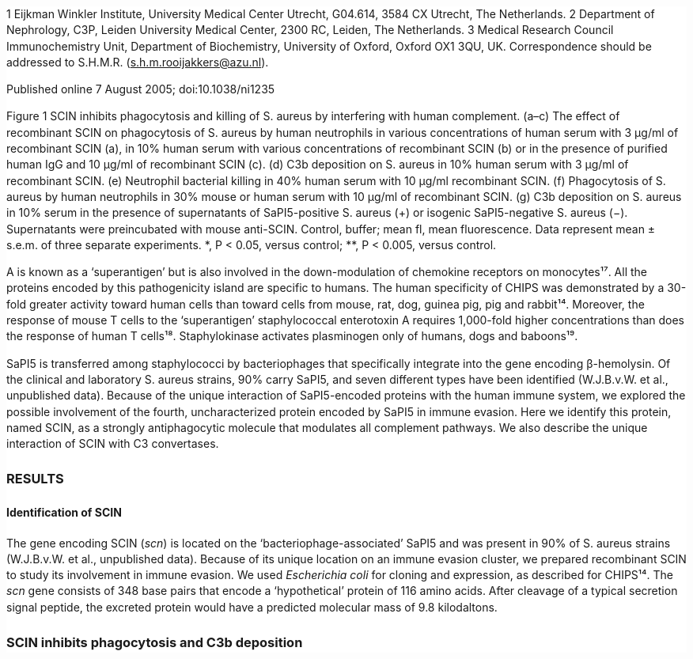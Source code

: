1 Eijkman Winkler Institute, University Medical Center Utrecht, G04.614, 3584 CX Utrecht, The Netherlands. 2 Department of Nephrology, C3P, Leiden University Medical Center, 2300 RC, Leiden, The Netherlands. 3 Medical Research Council Immunochemistry Unit, Department of Biochemistry, University of Oxford, Oxford OX1 3QU, UK. Correspondence should be addressed to S.H.M.R. (s.h.m.rooijakkers@azu.nl).

Published online 7 August 2005; doi:10.1038/ni1235

Figure 1 SCIN inhibits phagocytosis and killing of S. aureus by interfering with human complement. (a–c) The effect of recombinant SCIN on phagocytosis of S. aureus by human neutrophils in various concentrations of human serum with 3 μg/ml of recombinant SCIN (a), in 10% human serum with various concentrations of recombinant SCIN (b) or in the presence of purified human IgG and 10 μg/ml of recombinant SCIN (c). (d) C3b deposition on S. aureus in 10% human serum with 3 μg/ml of recombinant SCIN. (e) Neutrophil bacterial killing in 40% human serum with 10 μg/ml recombinant SCIN. (f) Phagocytosis of S. aureus by human neutrophils in 30% mouse or human serum with 10 μg/ml of recombinant SCIN. (g) C3b deposition on S. aureus in 10% serum in the presence of supernatants of SaPI5-positive S. aureus (+) or isogenic SaPI5-negative S. aureus (−). Supernatants were preincubated with mouse anti-SCIN. Control, buffer; mean fl, mean fluorescence. Data represent mean ± s.e.m. of three separate experiments. *, P < 0.05, versus control; **, P < 0.005, versus control.

A is known as a ‘superantigen’ but is also involved in the down-modulation of chemokine receptors on monocytes¹⁷. All the proteins encoded by this pathogenicity island are specific to humans. The human specificity of CHIPS was demonstrated by a 30-fold greater activity toward human cells than toward cells from mouse, rat, dog, guinea pig, pig and rabbit¹⁴. Moreover, the response of mouse T cells to the ‘superantigen’ staphylococcal enterotoxin A requires 1,000-fold higher concentrations than does the response of human T cells¹⁸. Staphylokinase activates plasminogen only of humans, dogs and baboons¹⁹.

SaPI5 is transferred among staphylococci by bacteriophages that specifically integrate into the gene encoding β-hemolysin. Of the clinical and laboratory S. aureus strains, 90% carry SaPI5, and seven different types have been identified (W.J.B.v.W. et al., unpublished data). Because of the unique interaction of SaPI5-encoded proteins with the human immune system, we explored the possible involvement of the fourth, uncharacterized protein encoded by SaPI5 in immune evasion. Here we identify this protein, named SCIN, as a strongly antiphagocytic molecule that modulates all complement pathways. We also describe the unique interaction of SCIN with C3 convertases.

### RESULTS

#### Identification of SCIN

The gene encoding SCIN (*scn*) is located on the ‘bacteriophage-associated’ SaPI5 and was present in 90% of S. aureus strains (W.J.B.v.W. et al., unpublished data). Because of its unique location on an immune evasion cluster, we prepared recombinant SCIN to study its involvement in immune evasion. We used *Escherichia coli* for cloning and expression, as described for CHIPS¹⁴. The *scn* gene consists of 348 base pairs that encode a ‘hypothetical’ protein of 116 amino acids. After cleavage of a typical secretion signal peptide, the excreted protein would have a predicted molecular mass of 9.8 kilodaltons.

### SCIN inhibits phagocytosis and C3b deposition
